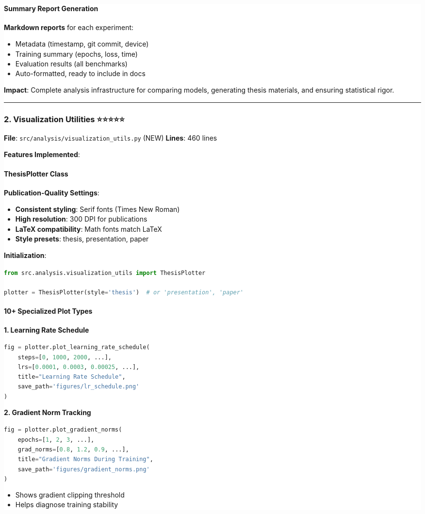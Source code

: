 #### Summary Report Generation

**Markdown reports** for each experiment:
- Metadata (timestamp, git commit, device)
- Training summary (epochs, loss, time)
- Evaluation results (all benchmarks)
- Auto-formatted, ready to include in docs

**Impact**: Complete analysis infrastructure for comparing models, generating thesis materials, and ensuring statistical rigor.

---

### 2. **Visualization Utilities** ⭐⭐⭐⭐⭐

**File**: `src/analysis/visualization_utils.py` (NEW)
**Lines**: 460 lines

**Features Implemented**:

#### ThesisPlotter Class

**Publication-Quality Settings**:
- **Consistent styling**: Serif fonts (Times New Roman)
- **High resolution**: 300 DPI for publications
- **LaTeX compatibility**: Math fonts match LaTeX
- **Style presets**: thesis, presentation, paper

**Initialization**:
```python
from src.analysis.visualization_utils import ThesisPlotter

plotter = ThesisPlotter(style='thesis')  # or 'presentation', 'paper'
```

#### 10+ Specialized Plot Types

**1. Learning Rate Schedule**
```python
fig = plotter.plot_learning_rate_schedule(
    steps=[0, 1000, 2000, ...],
    lrs=[0.0001, 0.0003, 0.00025, ...],
    title="Learning Rate Schedule",
    save_path='figures/lr_schedule.png'
)
```

**2. Gradient Norm Tracking**
```python
fig = plotter.plot_gradient_norms(
    epochs=[1, 2, 3, ...],
    grad_norms=[0.8, 1.2, 0.9, ...],
    title="Gradient Norms During Training",
    save_path='figures/gradient_norms.png'
)
```
- Shows gradient clipping threshold
- Helps diagnose training stability
